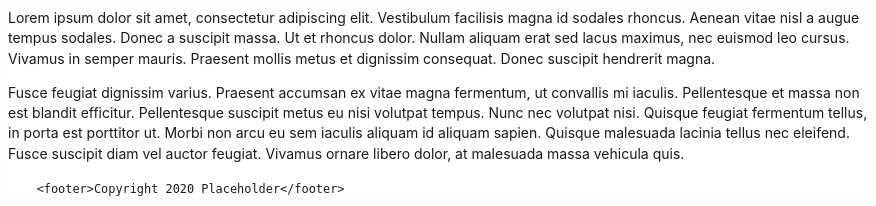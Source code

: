 <p>Lorem ipsum dolor sit amet, consectetur adipiscing elit. Vestibulum facilisis magna id sodales rhoncus. Aenean vitae nisl a augue tempus sodales. Donec a suscipit massa. Ut et rhoncus dolor. Nullam aliquam erat sed lacus maximus, nec euismod leo cursus. Vivamus in semper mauris. Praesent mollis metus et dignissim consequat. Donec suscipit hendrerit magna.

<p>Fusce feugiat dignissim varius. Praesent accumsan ex vitae magna fermentum, ut convallis mi iaculis. Pellentesque et massa non est blandit efficitur. Pellentesque suscipit metus eu nisi volutpat tempus. Nunc nec volutpat nisi. Quisque feugiat fermentum tellus, in porta est porttitor ut. Morbi non arcu eu sem iaculis aliquam id aliquam sapien. Quisque malesuada lacinia tellus nec eleifend. Fusce suscipit diam vel auctor feugiat. Vivamus ornare libero dolor, at malesuada massa vehicula quis.
	
	

						
		<footer>Copyright 2020 Placeholder</footer>
						
		
		
</body>


	
	
</html>
